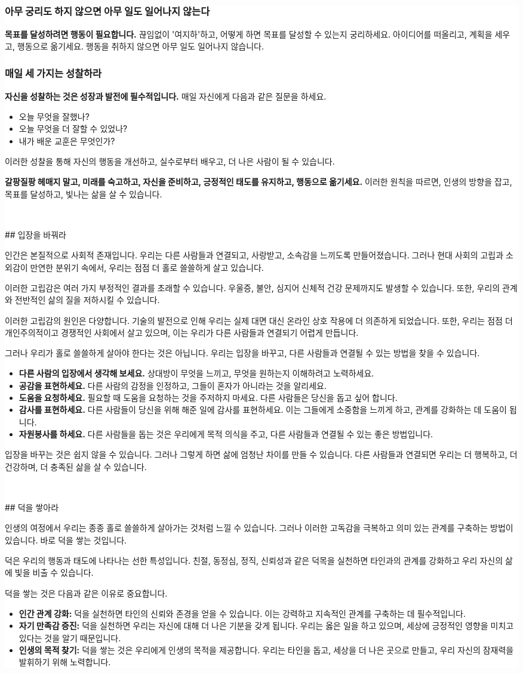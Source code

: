 ### 아무 궁리도 하지 않으면 아무 일도 일어나지 않는다

**목표를 달성하려면 행동이 필요합니다.** 끊임없이 '여지하'하고, 어떻게 하면 목표를 달성할 수 있는지 궁리하세요. 아이디어를 떠올리고, 계획을 세우고, 행동으로 옮기세요. 행동을 취하지 않으면 아무 일도 일어나지 않습니다.

### 매일 세 가지는 성찰하라

**자신을 성찰하는 것은 성장과 발전에 필수적입니다.** 매일 자신에게 다음과 같은 질문을 하세요.
- 오늘 무엇을 잘했나?
- 오늘 무엇을 더 잘할 수 있었나?
- 내가 배운 교훈은 무엇인가?

이러한 성찰을 통해 자신의 행동을 개선하고, 실수로부터 배우고, 더 나은 사람이 될 수 있습니다.

**갈팡질팡 헤매지 말고, 미래를 숙고하고, 자신을 준비하고, 긍정적인 태도를 유지하고, 행동으로 옮기세요.** 이러한 원칙을 따르면, 인생의 방향을 잡고, 목표를 달성하고, 빛나는 삶을 살 수 있습니다.

<p>&nbsp;</p>
## 입장을 바꿔라

인간은 본질적으로 사회적 존재입니다. 우리는 다른 사람들과 연결되고, 사랑받고, 소속감을 느끼도록 만들어졌습니다. 그러나 현대 사회의 고립과 소외감이 만연한 분위기 속에서, 우리는 점점 더 홀로 쓸쓸하게 살고 있습니다.

이러한 고립감은 여러 가지 부정적인 결과를 초래할 수 있습니다. 우울증, 불안, 심지어 신체적 건강 문제까지도 발생할 수 있습니다. 또한, 우리의 관계와 전반적인 삶의 질을 저하시킬 수 있습니다.

이러한 고립감의 원인은 다양합니다. 기술의 발전으로 인해 우리는 실제 대면 대신 온라인 상호 작용에 더 의존하게 되었습니다. 또한, 우리는 점점 더 개인주의적이고 경쟁적인 사회에서 살고 있으며, 이는 우리가 다른 사람들과 연결되기 어렵게 만듭니다.

그러나 우리가 홀로 쓸쓸하게 살아야 한다는 것은 아닙니다. 우리는 입장을 바꾸고, 다른 사람들과 연결될 수 있는 방법을 찾을 수 있습니다.



* **다른 사람의 입장에서 생각해 보세요.** 상대방이 무엇을 느끼고, 무엇을 원하는지 이해하려고 노력하세요.
* **공감을 표현하세요.** 다른 사람의 감정을 인정하고, 그들이 혼자가 아니라는 것을 알리세요.
* **도움을 요청하세요.** 필요할 때 도움을 요청하는 것을 주저하지 마세요. 다른 사람들은 당신을 돕고 싶어 합니다.
* **감사를 표현하세요.** 다른 사람들이 당신을 위해 해준 일에 감사를 표현하세요. 이는 그들에게 소중함을 느끼게 하고, 관계를 강화하는 데 도움이 됩니다.
* **자원봉사를 하세요.** 다른 사람들을 돕는 것은 우리에게 목적 의식을 주고, 다른 사람들과 연결될 수 있는 좋은 방법입니다.

입장을 바꾸는 것은 쉽지 않을 수 있습니다. 그러나 그렇게 하면 삶에 엄청난 차이를 만들 수 있습니다. 다른 사람들과 연결되면 우리는 더 행복하고, 더 건강하며, 더 충족된 삶을 살 수 있습니다.

<p>&nbsp;</p>
## 덕을 쌓아라

인생의 여정에서 우리는 종종 홀로 쓸쓸하게 살아가는 것처럼 느낄 수 있습니다. 그러나 이러한 고독감을 극복하고 의미 있는 관계를 구축하는 방법이 있습니다. 바로 덕을 쌓는 것입니다.

덕은 우리의 행동과 태도에 나타나는 선한 특성입니다. 친절, 동정심, 정직, 신뢰성과 같은 덕목을 실천하면 타인과의 관계를 강화하고 우리 자신의 삶에 빛을 비출 수 있습니다.



덕을 쌓는 것은 다음과 같은 이유로 중요합니다.

- **인간 관계 강화:** 덕을 실천하면 타인의 신뢰와 존경을 얻을 수 있습니다. 이는 강력하고 지속적인 관계를 구축하는 데 필수적입니다.
- **자기 만족감 증진:** 덕을 실천하면 우리는 자신에 대해 더 나은 기분을 갖게 됩니다. 우리는 옳은 일을 하고 있으며, 세상에 긍정적인 영향을 미치고 있다는 것을 알기 때문입니다.
- **인생의 목적 찾기:** 덕을 쌓는 것은 우리에게 인생의 목적을 제공합니다. 우리는 타인을 돕고, 세상을 더 나은 곳으로 만들고, 우리 자신의 잠재력을 발휘하기 위해 노력합니다.
